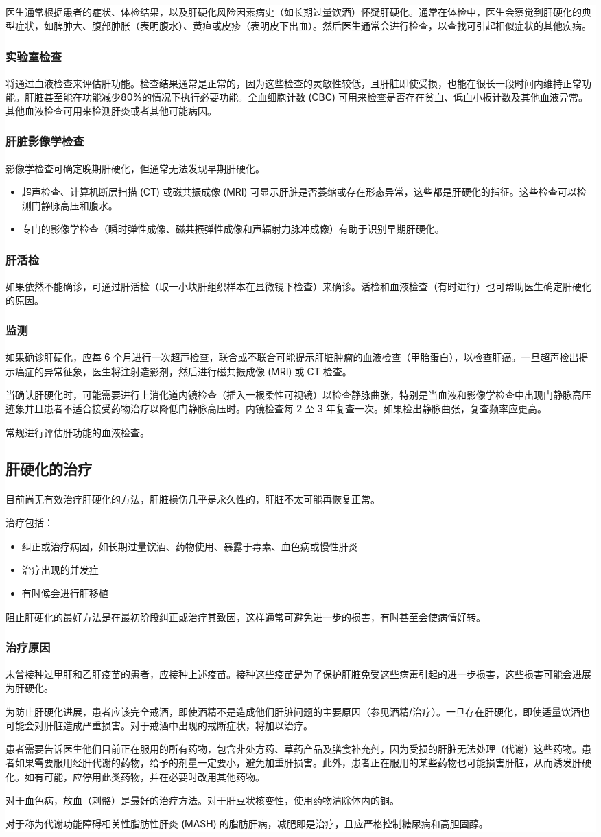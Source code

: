 
医生通常根据患者的症状、体检结果，以及肝硬化风险因素病史（如长期过量饮酒）怀疑肝硬化。通常在体检中，医生会察觉到肝硬化的典型症状，如脾肿大、腹部肿胀（表明腹水）、黄疸或皮疹（表明皮下出血）。然后医生通常会进行检查，以查找可引起相似症状的其他疾病。

### 实验室检查

将通过血液检查来评估肝功能。检查结果通常是正常的，因为这些检查的灵敏性较低，且肝脏即使受损，也能在很长一段时间内维持正常功能。肝脏甚至能在功能减少80%的情况下执行必要功能。全血细胞计数 (CBC) 可用来检查是否存在贫血、低血小板计数及其他血液异常。其他血液检查可用来检测肝炎或者其他可能病因。

### 肝脏影像学检查

影像学检查可确定晚期肝硬化，但通常无法发现早期肝硬化。

- 超声检查、计算机断层扫描 (CT) 或磁共振成像 (MRI) 可显示肝脏是否萎缩或存在形态异常，这些都是肝硬化的指征。这些检查可以检测门静脉高压和腹水。

- 专门的影像学检查（瞬时弹性成像、磁共振弹性成像和声辐射力脉冲成像）有助于识别早期肝硬化。


### 肝活检

如果依然不能确诊，可通过肝活检（取一小块肝组织样本在显微镜下检查）来确诊。活检和血液检查（有时进行）也可帮助医生确定肝硬化的原因。

### 监测

如果确诊肝硬化，应每 6 个月进行一次超声检查，联合或不联合可能提示肝脏肿瘤的血液检查（甲胎蛋白），以检查肝癌。一旦超声检出提示癌症的异常征象，医生将注射造影剂，然后进行磁共振成像 (MRI) 或 CT 检查。

当确认肝硬化时，可能需要进行上消化道内镜检查（插入一根柔性可视镜）以检查静脉曲张，特别是当血液和影像学检查中出现门静脉高压迹象并且患者不适合接受药物治疗以降低门静脉高压时。内镜检查每 2 至 3 年复查一次。如果检出静脉曲张，复查频率应更高。

常规进行评估肝功能的血液检查。

## 肝硬化的治疗

目前尚无有效治疗肝硬化的方法，肝脏损伤几乎是永久性的，肝脏不太可能再恢复正常。

治疗包括：

- 纠正或治疗病因，如长期过量饮酒、药物使用、暴露于毒素、血色病或慢性肝炎

- 治疗出现的并发症

- 有时候会进行肝移植


阻止肝硬化的最好方法是在最初阶段纠正或治疗其致因，这样通常可避免进一步的损害，有时甚至会使病情好转。

### 治疗原因

未曾接种过甲肝和乙肝疫苗的患者，应接种上述疫苗。接种这些疫苗是为了保护肝脏免受这些病毒引起的进一步损害，这些损害可能会进展为肝硬化。

为防止肝硬化进展，患者应该完全戒酒，即使酒精不是造成他们肝脏问题的主要原因（参见酒精/治疗）。一旦存在肝硬化，即使适量饮酒也可能会对肝脏造成严重损害。对于戒酒中出现的戒断症状，将加以治疗。

患者需要告诉医生他们目前正在服用的所有药物，包含非处方药、草药产品及膳食补充剂，因为受损的肝脏无法处理（代谢）这些药物。患者如果需要服用经肝代谢的药物，给予的剂量一定要小，避免加重肝损害。此外，患者正在服用的某些药物也可能损害肝脏，从而诱发肝硬化。如有可能，应停用此类药物，并在必要时改用其他药物。

对于血色病，放血（刺骼）是最好的治疗方法。对于肝豆状核变性，使用药物清除体内的铜。

对于称为代谢功能障碍相关性脂肪性肝炎 (MASH) 的脂肪肝病，减肥即是治疗，且应严格控制糖尿病和高胆固醇。
